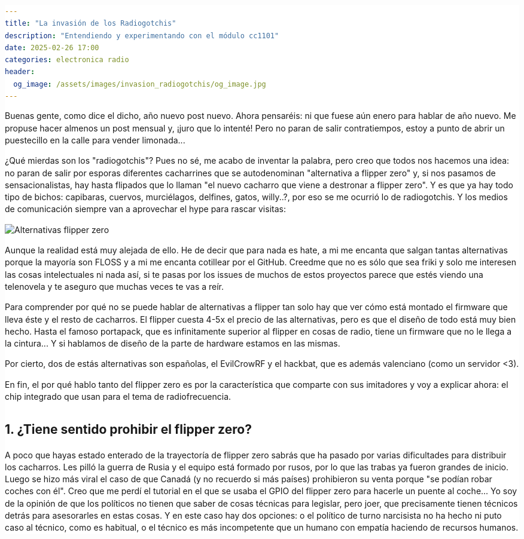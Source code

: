 ```yaml
---
title: "La invasión de los Radiogotchis"
description: "Entendiendo y experimentando con el módulo cc1101"
date: 2025-02-26 17:00
categories: electronica radio
header:
  og_image: /assets/images/invasion_radiogotchis/og_image.jpg
---
```

Buenas gente, como dice el dicho, año nuevo post nuevo. Ahora pensaréis: ni que fuese aún
enero para hablar de año nuevo. Me propuse hacer almenos un post mensual y, ¡juro que lo
intenté! Pero no paran de salir contratiempos, estoy a punto de abrir un puestecillo en
la calle para vender limonada...

¿Qué mierdas son los "radiogotchis"? Pues no sé, me acabo de inventar la palabra, pero
creo que todos nos hacemos una idea: no paran de salir por esporas diferentes cacharrines
que se autodenominan "alternativa a flipper zero" y, si nos pasamos de sensacionalistas,
hay hasta flipados que lo llaman "el nuevo cacharro que viene a destronar a flipper 
zero". Y es que ya hay todo tipo de bichos: capibaras, cuervos, murciélagos, delfines, 
gatos, willy..?, por eso se me ocurrió lo de radiogotchis. Y los medios de comunicación
siempre van a aprovechar el hype para rascar visitas:

![Alternativas flipper zero]({{site.url}}/assets/images/invasion_radiogotchis/flipper-zero-alternatives.jpg "Titulares sobre alternativas a flipper zero")

Aunque la realidad está muy alejada de ello. He de decir que para nada es hate, a mi me 
encanta que salgan tantas alternativas porque la mayoría son FLOSS y a mi me encanta 
cotillear por el GitHub. Creedme que no es sólo que sea friki y solo me interesen las 
cosas intelectuales ni nada así, si te pasas por los issues de muchos de estos proyectos
parece que estés viendo una telenovela y te aseguro que muchas veces te vas a reír.

Para comprender por qué no se puede hablar de alternativas a flipper tan solo hay que ver
cómo está montado el firmware que lleva éste y el resto de cacharros. El flipper cuesta
4-5x el precio de las alternativas, pero es que el diseño de todo está muy bien hecho.
Hasta el famoso portapack, que es infinitamente superior al flipper en cosas de radio, 
tiene un firmware que no le llega a la cintura... Y si hablamos de diseño de la parte de
hardware estamos en las mismas.

Por cierto, dos de estás alternativas son españolas, el EvilCrowRF y el hackbat, que
es además valenciano (como un servidor <3).

En fin, el por qué hablo tanto del flipper zero es por la característica que comparte con
sus imitadores y voy a explicar ahora: el chip integrado que usan para el tema de 
radiofrecuencia.

## 1. ¿Tiene sentido prohibir el flipper zero?
A poco que hayas estado enterado de la trayectoría de flipper zero sabrás que ha pasado
por varias dificultades para distribuir los cacharros. Les pilló la guerra de Rusia y el
equipo está formado por rusos, por lo que las trabas ya fueron grandes de inicio. Luego
se hizo más viral el caso de que Canadá (y no recuerdo si más países) prohibieron su
venta porque "se podían robar coches con él". Creo que me perdí el tutorial en el que se
usaba el GPIO del flipper zero para hacerle un puente al coche... Yo soy de la opinión de
que los políticos no tienen que saber de cosas técnicas para legislar, pero joer, que
precisamente tienen técnicos detrás para asesorarles en estas cosas. Y en este caso hay
dos opciones: o el político de turno narcisista no ha hecho ni puto caso al técnico, como
es habitual, o el técnico es más incompetente que un humano con empatía haciendo de 
recursos humanos.
